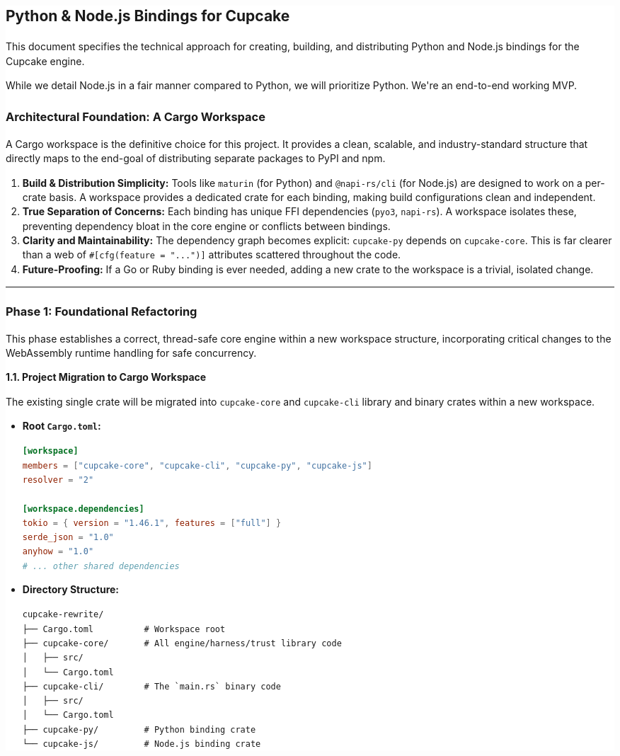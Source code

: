 ## **Python & Node.js Bindings for Cupcake**

This document specifies the technical approach for creating, building, and distributing Python and Node.js bindings for the Cupcake engine.

While we detail Node.js in a fair manner compared to Python, we will prioritize Python. We're an end-to-end working MVP.

### **Architectural Foundation: A Cargo Workspace**

A Cargo workspace is the definitive choice for this project. It provides a clean, scalable, and industry-standard structure that directly maps to the end-goal of distributing separate packages to PyPI and npm.

1.  **Build & Distribution Simplicity:** Tools like `maturin` (for Python) and `@napi-rs/cli` (for Node.js) are designed to work on a per-crate basis. A workspace provides a dedicated crate for each binding, making build configurations clean and independent.
2.  **True Separation of Concerns:** Each binding has unique FFI dependencies (`pyo3`, `napi-rs`). A workspace isolates these, preventing dependency bloat in the core engine or conflicts between bindings.
3.  **Clarity and Maintainability:** The dependency graph becomes explicit: `cupcake-py` depends on `cupcake-core`. This is far clearer than a web of `#[cfg(feature = "...")]` attributes scattered throughout the code.
4.  **Future-Proofing:** If a Go or Ruby binding is ever needed, adding a new crate to the workspace is a trivial, isolated change.

---

### **Phase 1: Foundational Refactoring**

This phase establishes a correct, thread-safe core engine within a new workspace structure, incorporating critical changes to the WebAssembly runtime handling for safe concurrency.

**1.1. Project Migration to Cargo Workspace**

The existing single crate will be migrated into `cupcake-core` and `cupcake-cli` library and binary crates within a new workspace.

- **Root `Cargo.toml`:**

  ```toml
  [workspace]
  members = ["cupcake-core", "cupcake-cli", "cupcake-py", "cupcake-js"]
  resolver = "2"

  [workspace.dependencies]
  tokio = { version = "1.46.1", features = ["full"] }
  serde_json = "1.0"
  anyhow = "1.0"
  # ... other shared dependencies
  ```

- **Directory Structure:**
  ```
  cupcake-rewrite/
  ├── Cargo.toml          # Workspace root
  ├── cupcake-core/       # All engine/harness/trust library code
  │   ├── src/
  │   └── Cargo.toml
  ├── cupcake-cli/        # The `main.rs` binary code
  │   ├── src/
  │   └── Cargo.toml
  ├── cupcake-py/         # Python binding crate
  └── cupcake-js/         # Node.js binding crate
  ```
